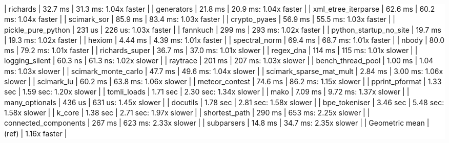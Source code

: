 | richards                   | 32.7 ms                                                         | 31.3 ms: 1.04x faster                                                             |
| generators                 | 21.8 ms                                                         | 20.9 ms: 1.04x faster                                                             |
| xml_etree_iterparse        | 62.6 ms                                                         | 60.2 ms: 1.04x faster                                                             |
| scimark_sor                | 85.9 ms                                                         | 83.4 ms: 1.03x faster                                                             |
| crypto_pyaes               | 56.9 ms                                                         | 55.5 ms: 1.03x faster                                                             |
| pickle_pure_python         | 231 us                                                          | 226 us: 1.03x faster                                                              |
| fannkuch                   | 299 ms                                                          | 293 ms: 1.02x faster                                                              |
| python_startup_no_site     | 19.7 ms                                                         | 19.3 ms: 1.02x faster                                                             |
| hexiom                     | 4.44 ms                                                         | 4.39 ms: 1.01x faster                                                             |
| spectral_norm              | 69.4 ms                                                         | 68.7 ms: 1.01x faster                                                             |
| nbody                      | 80.0 ms                                                         | 79.2 ms: 1.01x faster                                                             |
| richards_super             | 36.7 ms                                                         | 37.0 ms: 1.01x slower                                                             |
| regex_dna                  | 114 ms                                                          | 115 ms: 1.01x slower                                                              |
| logging_silent             | 60.3 ns                                                         | 61.3 ns: 1.02x slower                                                             |
| raytrace                   | 201 ms                                                          | 207 ms: 1.03x slower                                                              |
| bench_thread_pool          | 1.00 ms                                                         | 1.04 ms: 1.03x slower                                                             |
| scimark_monte_carlo        | 47.7 ms                                                         | 49.6 ms: 1.04x slower                                                             |
| scimark_sparse_mat_mult    | 2.84 ms                                                         | 3.00 ms: 1.06x slower                                                             |
| scimark_lu                 | 60.2 ms                                                         | 63.8 ms: 1.06x slower                                                             |
| meteor_contest             | 74.6 ms                                                         | 86.2 ms: 1.15x slower                                                             |
| pprint_pformat             | 1.33 sec                                                        | 1.59 sec: 1.20x slower                                                            |
| tomli_loads                | 1.71 sec                                                        | 2.30 sec: 1.34x slower                                                            |
| mako                       | 7.09 ms                                                         | 9.72 ms: 1.37x slower                                                             |
| many_optionals             | 436 us                                                          | 631 us: 1.45x slower                                                              |
| docutils                   | 1.78 sec                                                        | 2.81 sec: 1.58x slower                                                            |
| bpe_tokeniser              | 3.46 sec                                                        | 5.48 sec: 1.58x slower                                                            |
| k_core                     | 1.38 sec                                                        | 2.71 sec: 1.97x slower                                                            |
| shortest_path              | 290 ms                                                          | 653 ms: 2.25x slower                                                              |
| connected_components       | 267 ms                                                          | 623 ms: 2.33x slower                                                              |
| subparsers                 | 14.8 ms                                                         | 34.7 ms: 2.35x slower                                                             |
| Geometric mean             | (ref)                                                           | 1.16x faster                                                                      |
